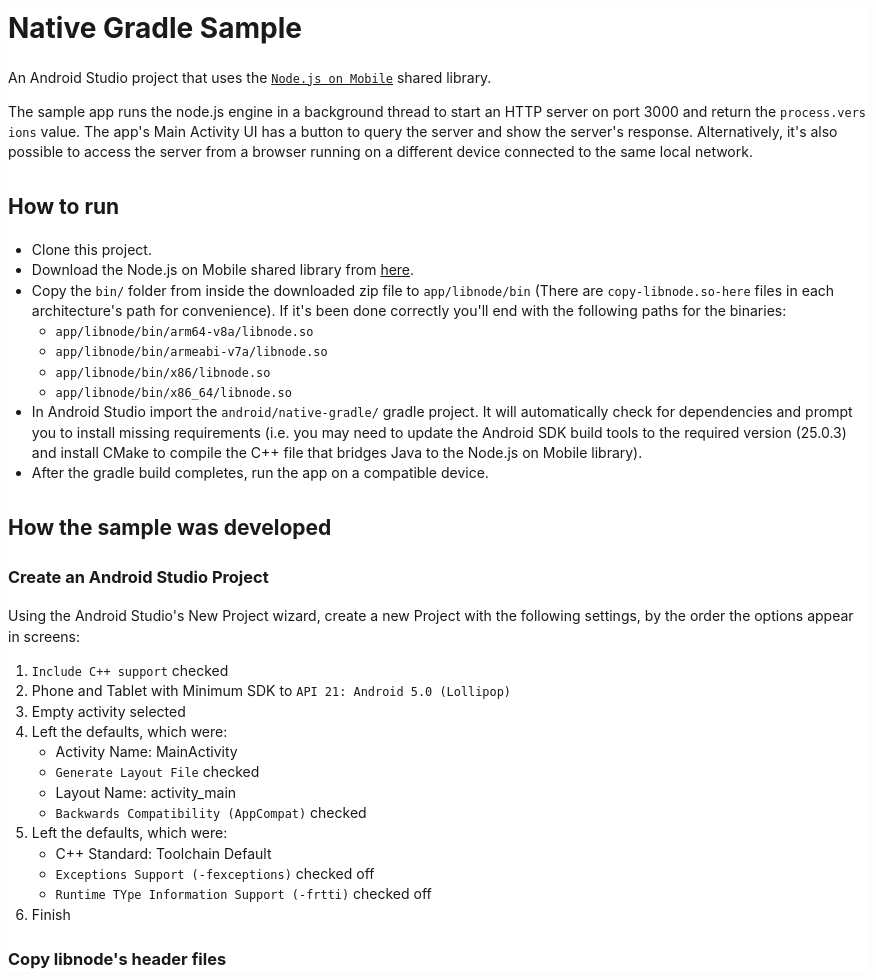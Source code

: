 # Native Gradle Sample

An Android Studio project that uses the [`Node.js on Mobile`]( https://github.com/janeasystems/nodejs-mobile) shared library.

The sample app runs the node.js engine in a background thread to start an HTTP server on port 3000 and return the `process.versions` value. The app's Main Activity UI has a button to query the server and show the server's response. Alternatively, it's also possible to access the server from a browser running on a different device connected to the same local network.

## How to run
 - Clone this project.
 - Download the Node.js on Mobile shared library from [here](https://github.com/janeasystems/nodejs-mobile/releases/download/nodejs-mobile-v0.1.3/nodejs-mobile-v0.1.3-android.zip).
 - Copy the `bin/` folder from inside the downloaded zip file to `app/libnode/bin` (There are `copy-libnode.so-here` files in each architecture's path for convenience). If it's been done correctly you'll end with the following paths for the binaries:
   - `app/libnode/bin/arm64-v8a/libnode.so`
   - `app/libnode/bin/armeabi-v7a/libnode.so`
   - `app/libnode/bin/x86/libnode.so`
   - `app/libnode/bin/x86_64/libnode.so`
 - In Android Studio import the `android/native-gradle/` gradle project. It will automatically check for dependencies and prompt you to install missing requirements (i.e. you may need to update the Android SDK build tools to the required version (25.0.3) and install CMake to compile the C++ file that bridges Java to the Node.js on Mobile library).
 - After the gradle build completes, run the app on a compatible device.


## How the sample was developed

### Create an Android Studio Project
Using the Android Studio's New Project wizard, create a new Project with the following settings, by the order the options appear in screens:
1. `Include C++ support` checked
1. Phone and Tablet with Minimum SDK to `API 21: Android 5.0 (Lollipop)`
1. Empty activity selected
1. Left the defaults, which were:
    - Activity Name: MainActivity
    - `Generate Layout File` checked
    - Layout Name: activity_main
    - `Backwards Compatibility (AppCompat)` checked
1. Left the defaults, which were:
    - C++ Standard: Toolchain Default
    - `Exceptions Support (-fexceptions)` checked off
    - `Runtime TYpe Information Support (-frtti)` checked off
1. Finish

### Copy libnode's header files
